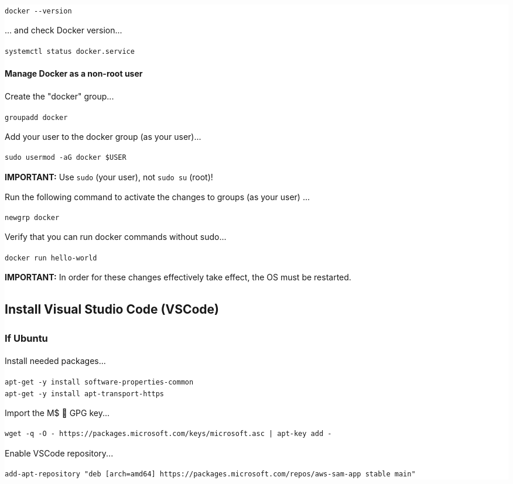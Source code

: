 ```
docker --version
```

... and check Docker version...

```
systemctl status docker.service
```

#### Manage Docker as a non-root user

Create the "docker" group...

```
groupadd docker
```

Add your user to the docker group (as your user)...

```
sudo usermod -aG docker $USER
```

**IMPORTANT:** Use `sudo` (your user), not `sudo su` (root)!

Run the following command to activate the changes to groups (as your user) ...

```
newgrp docker
```

Verify that you can run docker commands without sudo...

```
docker run hello-world
```

**IMPORTANT:** In order for these changes effectively take effect, the OS must be restarted.

## Install Visual Studio Code (VSCode)

### If Ubuntu

Install needed packages...

```
apt-get -y install software-properties-common
apt-get -y install apt-transport-https
```

Import the M$ 💸 GPG key...

```
wget -q -O - https://packages.microsoft.com/keys/microsoft.asc | apt-key add -
```

Enable VSCode repository...

```
add-apt-repository "deb [arch=amd64] https://packages.microsoft.com/repos/aws-sam-app stable main"
```
